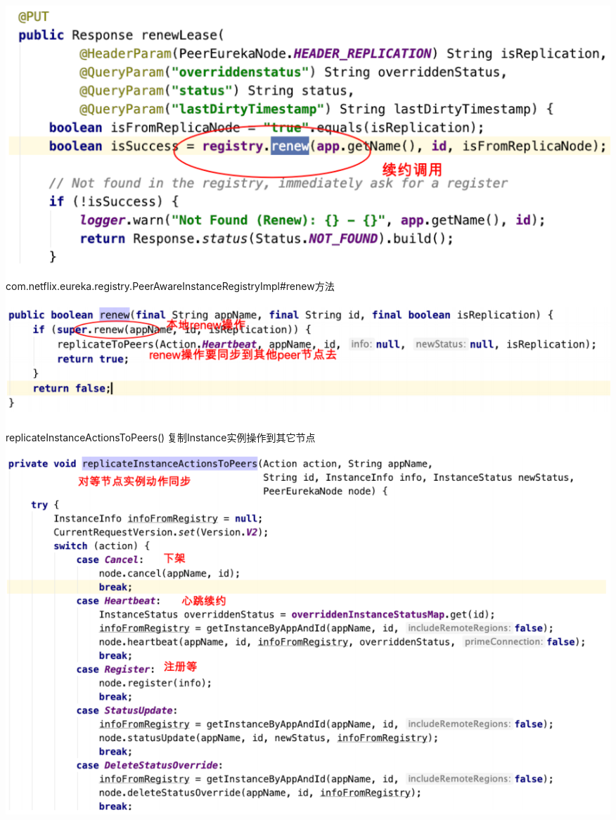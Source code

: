 ![](../img/spring-cloud/spring-cloud-img-45.png)

com.netflix.eureka.registry.PeerAwareInstanceRegistryImpl#renew方法

![](../img/spring-cloud/spring-cloud-img-46.png)

replicateInstanceActionsToPeers() 复制Instance实例操作到其它节点

![](../img/spring-cloud/spring-cloud-img-43.png)

